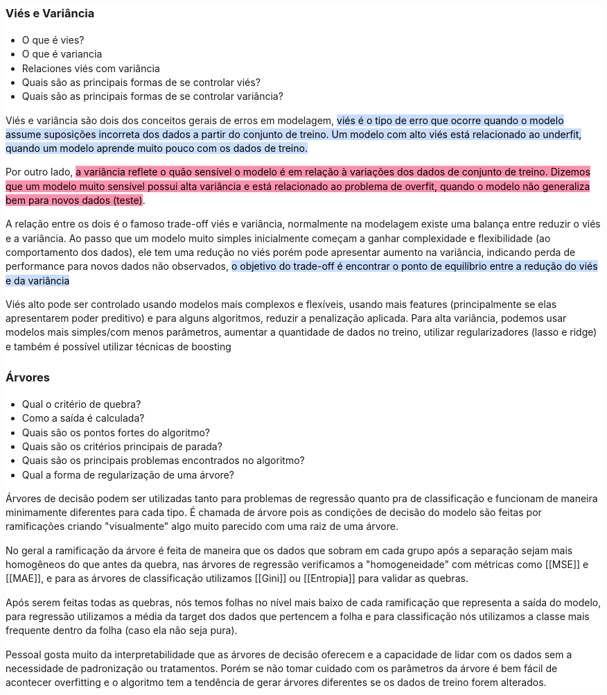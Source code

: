 ### Viés e Variância
- O que é vies?
- O que é variancia
- Relaciones viés com variância
- Quais são as principais formas de se controlar viés?
- Quais são as principais formas de se controlar variância?

Viés e variância são dois dos conceitos gerais de erros em modelagem, <mark style="background: #ADCCFFA6;">viés é o tipo de erro que ocorre quando o modelo assume suposições incorreta dos dados a partir do conjunto de treino. Um modelo com alto viés está relacionado ao underfit, quando um modelo aprende muito pouco com os dados de treino.</mark>

Por outro lado, <mark style="background: #FF5582A6;">a variância reflete o quão sensível o modelo é em relação à variações dos dados de conjunto de treino. Dizemos que um modelo muito sensível possui alta variância e está relacionado ao problema de overfit, quando o modelo não generaliza bem para novos dados (teste)</mark>.

A relação entre os dois é o famoso trade-off viés e variância, normalmente na modelagem existe uma balança entre reduzir o viés e a variância. Ao passo que um modelo muito simples inicialmente começam a ganhar complexidade e flexibilidade (ao comportamento dos dados), ele tem uma redução no viés porém pode apresentar aumento na variância, indicando perda de performance para novos dados não observados, <mark style="background: #ADCCFFA6;">o objetivo do trade-off é encontrar o ponto de equilíbrio entre a redução do viés e da variância</mark>

Viés alto pode ser controlado usando modelos mais complexos e flexíveis, usando mais features (principalmente se elas apresentarem poder preditivo) e para alguns algoritmos, reduzir a penalização aplicada. Para alta variância, podemos usar modelos mais simples/com menos parâmetros, aumentar a quantidade de dados no treino, utilizar regularizadores (lasso e ridge) e também é possível utilizar técnicas de boosting

### Árvores
- Qual o critério de quebra?
- Como a saída é calculada? 
- Quais são os pontos fortes do algoritmo?
- Quais são os critérios principais de parada?
- Quais são os principais problemas encontrados no algoritmo?
- Qual a forma de regularização de uma árvore?

Árvores de decisão podem ser utilizadas tanto para problemas de regressão quanto pra de classificação e funcionam de maneira minimamente diferentes para cada tipo. É chamada de árvore pois as condições de decisão do modelo são feitas por ramificações criando "visualmente" algo muito parecido com uma raiz de uma árvore.

No geral a ramificação da árvore é feita de maneira que os dados que sobram em cada grupo após a separação sejam mais homogêneos do que antes da quebra, nas árvores de regressão verificamos a "homogeneidade" com métricas como [[MSE]] e [[MAE]], e para as árvores de classificação utilizamos [[Gini]] ou [[Entropia]] para validar as quebras.

Após serem feitas todas as quebras, nós temos folhas no nível mais baixo de cada ramificação que representa a saída do modelo, para regressão utilizamos a média da target dos dados que pertencem a folha e para classificação nós utilizamos a classe mais frequente dentro da folha (caso ela não seja pura).

Pessoal gosta muito da interpretabilidade que as árvores de decisão oferecem e a capacidade de lidar com os dados sem a necessidade de padronização ou tratamentos. Porém se não tomar cuidado com os parâmetros da árvore é bem fácil de acontecer overfitting e o algoritmo tem a tendência de gerar árvores diferentes se os dados de treino forem alterados.
